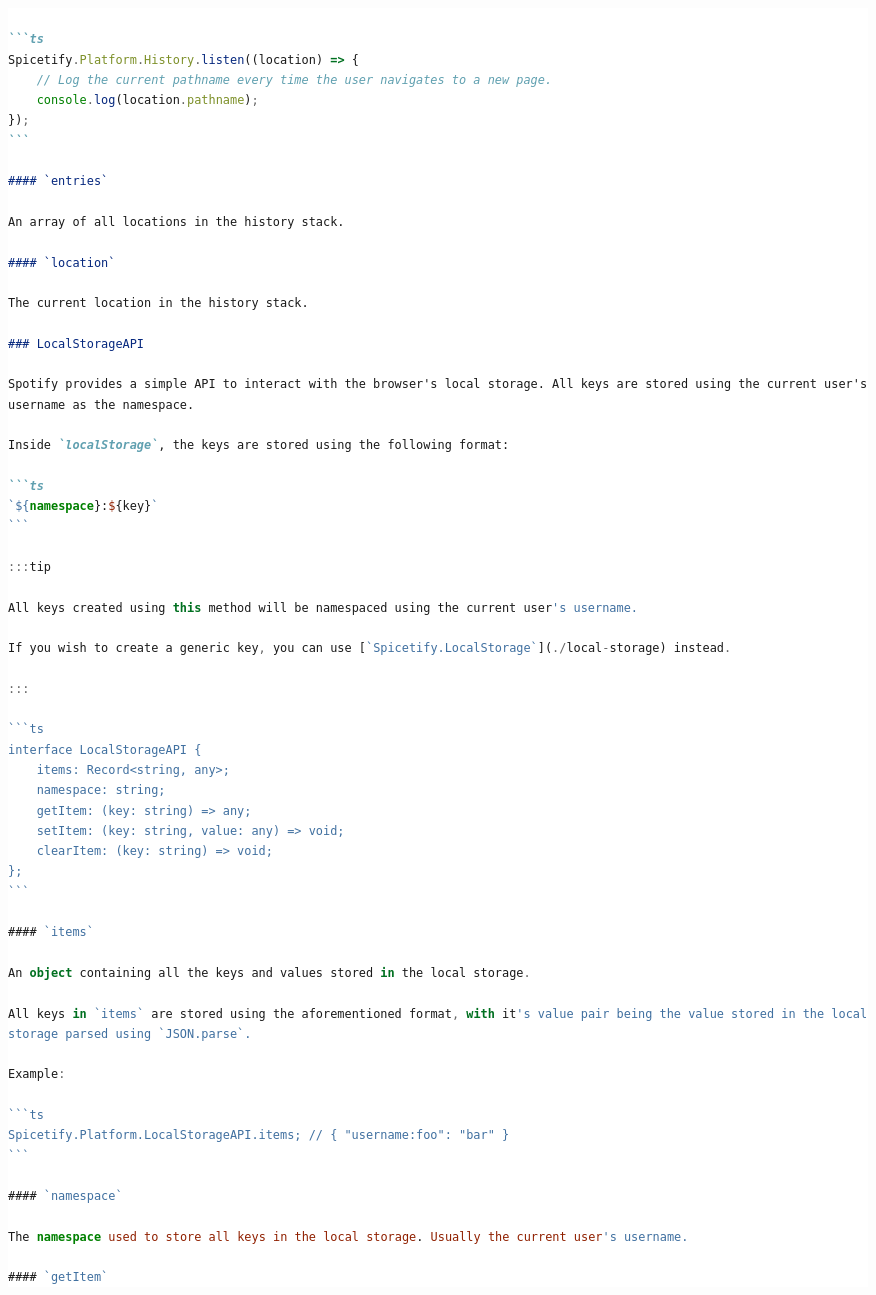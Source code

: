 ````markdown

```ts
Spicetify.Platform.History.listen((location) => {
    // Log the current pathname every time the user navigates to a new page.
    console.log(location.pathname);
});
```

#### `entries`

An array of all locations in the history stack.

#### `location`

The current location in the history stack.

### LocalStorageAPI

Spotify provides a simple API to interact with the browser's local storage. All keys are stored using the current user's username as the namespace.

Inside `localStorage`, the keys are stored using the following format:

```ts
`${namespace}:${key}`
```

:::tip

All keys created using this method will be namespaced using the current user's username.

If you wish to create a generic key, you can use [`Spicetify.LocalStorage`](./local-storage) instead.

:::

```ts
interface LocalStorageAPI {
    items: Record<string, any>;
    namespace: string;
    getItem: (key: string) => any;
    setItem: (key: string, value: any) => void;
    clearItem: (key: string) => void;
};
```

#### `items`

An object containing all the keys and values stored in the local storage.

All keys in `items` are stored using the aforementioned format, with it's value pair being the value stored in the local storage parsed using `JSON.parse`.

Example:

```ts
Spicetify.Platform.LocalStorageAPI.items; // { "username:foo": "bar" }
```

#### `namespace`

The namespace used to store all keys in the local storage. Usually the current user's username.

#### `getItem`
````
